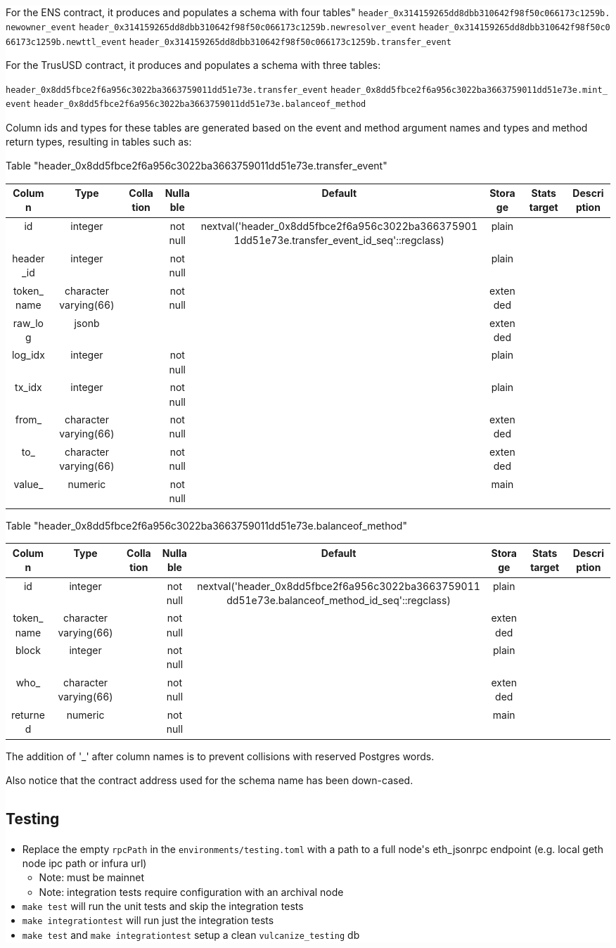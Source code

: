 For the ENS contract, it produces and populates a schema with four tables"
`header_0x314159265dd8dbb310642f98f50c066173c1259b.newowner_event`
`header_0x314159265dd8dbb310642f98f50c066173c1259b.newresolver_event`
`header_0x314159265dd8dbb310642f98f50c066173c1259b.newttl_event`
`header_0x314159265dd8dbb310642f98f50c066173c1259b.transfer_event`

For the TrusUSD contract, it produces and populates a schema with three tables:

`header_0x8dd5fbce2f6a956c3022ba3663759011dd51e73e.transfer_event`
`header_0x8dd5fbce2f6a956c3022ba3663759011dd51e73e.mint_event`
`header_0x8dd5fbce2f6a956c3022ba3663759011dd51e73e.balanceof_method`

Column ids and types for these tables are generated based on the event and method argument names and types and method return types, resulting in tables such as:

Table "header_0x8dd5fbce2f6a956c3022ba3663759011dd51e73e.transfer_event"

|  Column    |         Type          | Collation | Nullable |                                           Default                                            | Storage  | Stats target | Description |
|:----------:|:---------------------:|:---------:|:--------:|:--------------------------------------------------------------------------------------------:|:--------:|:------------:|:-----------:|
| id         | integer               |           | not null | nextval('header_0x8dd5fbce2f6a956c3022ba3663759011dd51e73e.transfer_event_id_seq'::regclass) | plain    |              |             |
| header_id  | integer               |           | not null |                                                                                              | plain    |              |             |
| token_name | character varying(66) |           | not null |                                                                                              | extended |              |             |
| raw_log    | jsonb                 |           |          |                                                                                              | extended |              |             |
| log_idx    | integer               |           | not null |                                                                                              | plain    |              |             |
| tx_idx     | integer               |           | not null |                                                                                              | plain    |              |             |
| from_      | character varying(66) |           | not null |                                                                                              | extended |              |             |
| to_        | character varying(66) |           | not null |                                                                                              | extended |              |             |
| value_     | numeric               |           | not null |                                                                                              | main     |              |             |


Table "header_0x8dd5fbce2f6a956c3022ba3663759011dd51e73e.balanceof_method"

|   Column   |         Type          | Collation | Nullable |                                            Default                                             | Storage  | Stats target | Description |
|:----------:|:---------------------:|:---------:|:--------:|:----------------------------------------------------------------------------------------------:|:--------:|:------------:|:-----------:|
| id         | integer               |           | not null | nextval('header_0x8dd5fbce2f6a956c3022ba3663759011dd51e73e.balanceof_method_id_seq'::regclass) | plain    |              |             |
| token_name | character varying(66) |           | not null |                                                                                                | extended |              |             |
| block      | integer               |           | not null |                                                                                                | plain    |              |             |
| who_       | character varying(66) |           | not null |                                                                                                | extended |              |             |
| returned   | numeric               |           | not null |                                                                                                | main     |              |             |

The addition of '_' after column names is to prevent collisions with reserved Postgres words.

Also notice that the contract address used for the schema name has been down-cased.

## Testing
- Replace the empty `rpcPath` in the `environments/testing.toml` with a path to a full node's eth_jsonrpc endpoint (e.g. local geth node ipc path or infura url)
    - Note: must be mainnet
    - Note: integration tests require configuration with an archival node
- `make test` will run the unit tests and skip the integration tests
- `make integrationtest` will run just the integration tests
- `make test` and `make integrationtest` setup a clean `vulcanize_testing` db
